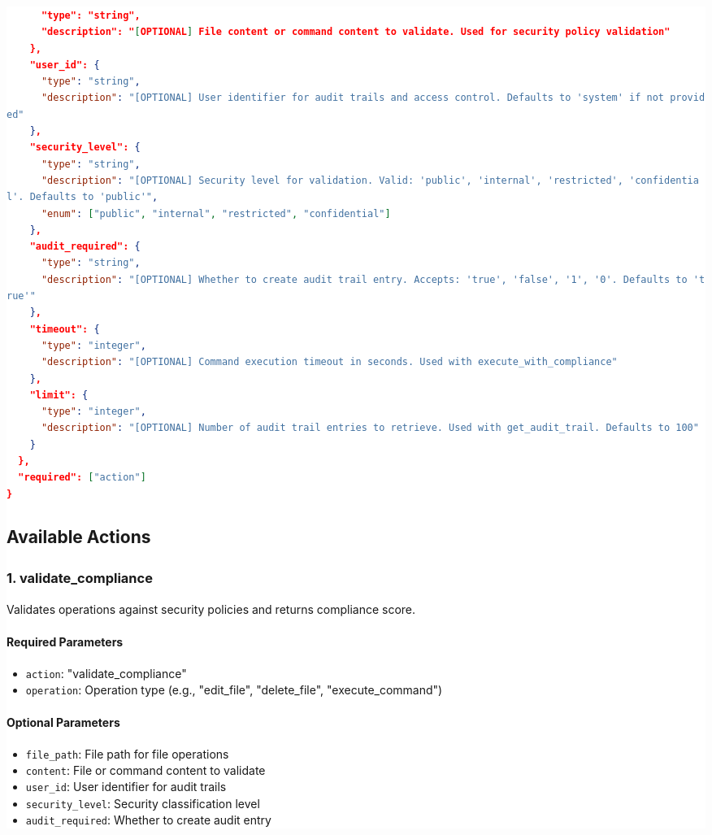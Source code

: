 ```json
      "type": "string",
      "description": "[OPTIONAL] File content or command content to validate. Used for security policy validation"
    },
    "user_id": {
      "type": "string",
      "description": "[OPTIONAL] User identifier for audit trails and access control. Defaults to 'system' if not provided"
    },
    "security_level": {
      "type": "string",
      "description": "[OPTIONAL] Security level for validation. Valid: 'public', 'internal', 'restricted', 'confidential'. Defaults to 'public'",
      "enum": ["public", "internal", "restricted", "confidential"]
    },
    "audit_required": {
      "type": "string",
      "description": "[OPTIONAL] Whether to create audit trail entry. Accepts: 'true', 'false', '1', '0'. Defaults to 'true'"
    },
    "timeout": {
      "type": "integer",
      "description": "[OPTIONAL] Command execution timeout in seconds. Used with execute_with_compliance"
    },
    "limit": {
      "type": "integer",
      "description": "[OPTIONAL] Number of audit trail entries to retrieve. Used with get_audit_trail. Defaults to 100"
    }
  },
  "required": ["action"]
}
```

## Available Actions

### 1. validate_compliance

Validates operations against security policies and returns compliance score.

#### Required Parameters
- `action`: "validate_compliance"
- `operation`: Operation type (e.g., "edit_file", "delete_file", "execute_command")

#### Optional Parameters
- `file_path`: File path for file operations
- `content`: File or command content to validate
- `user_id`: User identifier for audit trails
- `security_level`: Security classification level
- `audit_required`: Whether to create audit entry
